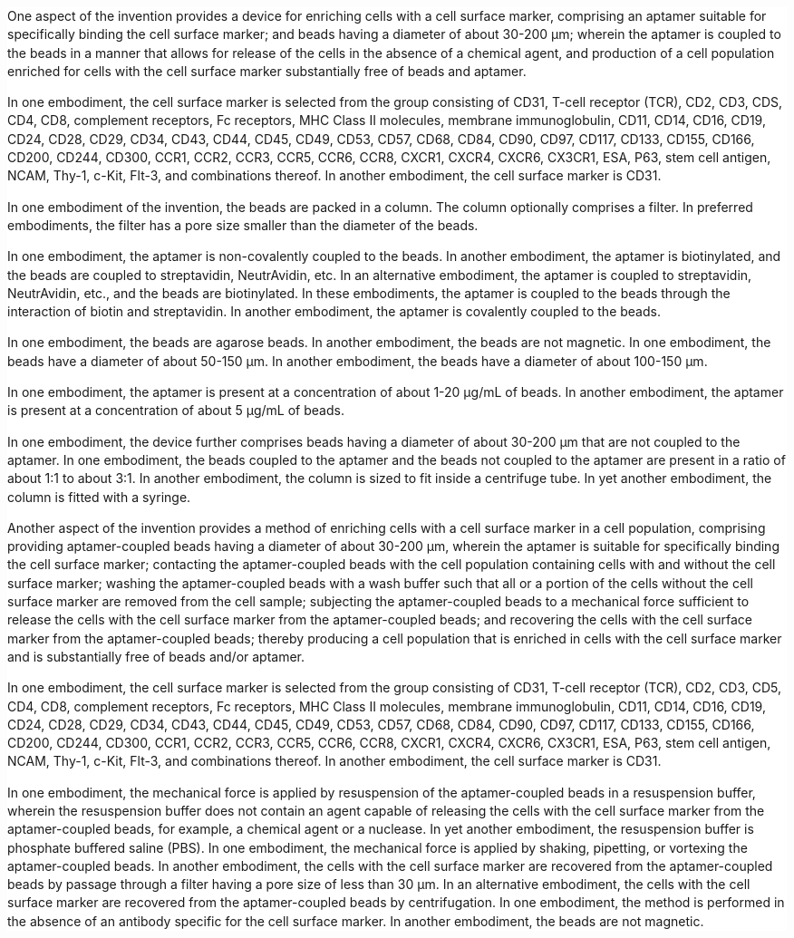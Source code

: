 One aspect of the invention provides a device for enriching cells with a cell surface marker, comprising an aptamer suitable for specifically binding the cell surface marker; and beads having a diameter of about 30-200 μm; wherein the aptamer is coupled to the beads in a manner that allows for release of the cells in the absence of a chemical agent, and production of a cell population enriched for cells with the cell surface marker substantially free of beads and aptamer.

In one embodiment, the cell surface marker is selected from the group consisting of CD31, T-cell receptor (TCR), CD2, CD3, CDS, CD4, CD8, complement receptors, Fc receptors, MHC Class II molecules, membrane immunoglobulin, CD11, CD14, CD16, CD19, CD24, CD28, CD29, CD34, CD43, CD44, CD45, CD49, CD53, CD57, CD68, CD84, CD90, CD97, CD117, CD133, CD155, CD166, CD200, CD244, CD300, CCR1, CCR2, CCR3, CCR5, CCR6, CCR8, CXCR1, CXCR4, CXCR6, CX3CR1, ESA, P63, stem cell antigen, NCAM, Thy-1, c-Kit, Flt-3, and combinations thereof. In another embodiment, the cell surface marker is CD31.

In one embodiment of the invention, the beads are packed in a column. The column optionally comprises a filter. In preferred embodiments, the filter has a pore size smaller than the diameter of the beads.

In one embodiment, the aptamer is non-covalently coupled to the beads. In another embodiment, the aptamer is biotinylated, and the beads are coupled to streptavidin, NeutrAvidin, etc. In an alternative embodiment, the aptamer is coupled to streptavidin, NeutrAvidin, etc., and the beads are biotinylated. In these embodiments, the aptamer is coupled to the beads through the interaction of biotin and streptavidin. In another embodiment, the aptamer is covalently coupled to the beads.

In one embodiment, the beads are agarose beads. In another embodiment, the beads are not magnetic. In one embodiment, the beads have a diameter of about 50-150 μm. In another embodiment, the beads have a diameter of about 100-150 μm.

In one embodiment, the aptamer is present at a concentration of about 1-20 μg/mL of beads. In another embodiment, the aptamer is present at a concentration of about 5 μg/mL of beads.

In one embodiment, the device further comprises beads having a diameter of about 30-200 μm that are not coupled to the aptamer. In one embodiment, the beads coupled to the aptamer and the beads not coupled to the aptamer are present in a ratio of about 1:1 to about 3:1. In another embodiment, the column is sized to fit inside a centrifuge tube. In yet another embodiment, the column is fitted with a syringe.

Another aspect of the invention provides a method of enriching cells with a cell surface marker in a cell population, comprising providing aptamer-coupled beads having a diameter of about 30-200 μm, wherein the aptamer is suitable for specifically binding the cell surface marker; contacting the aptamer-coupled beads with the cell population containing cells with and without the cell surface marker; washing the aptamer-coupled beads with a wash buffer such that all or a portion of the cells without the cell surface marker are removed from the cell sample; subjecting the aptamer-coupled beads to a mechanical force sufficient to release the cells with the cell surface marker from the aptamer-coupled beads; and recovering the cells with the cell surface marker from the aptamer-coupled beads; thereby producing a cell population that is enriched in cells with the cell surface marker and is substantially free of beads and/or aptamer.

In one embodiment, the cell surface marker is selected from the group consisting of CD31, T-cell receptor (TCR), CD2, CD3, CD5, CD4, CD8, complement receptors, Fc receptors, MHC Class II molecules, membrane immunoglobulin, CD11, CD14, CD16, CD19, CD24, CD28, CD29, CD34, CD43, CD44, CD45, CD49, CD53, CD57, CD68, CD84, CD90, CD97, CD117, CD133, CD155, CD166, CD200, CD244, CD300, CCR1, CCR2, CCR3, CCR5, CCR6, CCR8, CXCR1, CXCR4, CXCR6, CX3CR1, ESA, P63, stem cell antigen, NCAM, Thy-1, c-Kit, Flt-3, and combinations thereof. In another embodiment, the cell surface marker is CD31.

In one embodiment, the mechanical force is applied by resuspension of the aptamer-coupled beads in a resuspension buffer, wherein the resuspension buffer does not contain an agent capable of releasing the cells with the cell surface marker from the aptamer-coupled beads, for example, a chemical agent or a nuclease. In yet another embodiment, the resuspension buffer is phosphate buffered saline (PBS). In one embodiment, the mechanical force is applied by shaking, pipetting, or vortexing the aptamer-coupled beads. In another embodiment, the cells with the cell surface marker are recovered from the aptamer-coupled beads by passage through a filter having a pore size of less than 30 μm. In an alternative embodiment, the cells with the cell surface marker are recovered from the aptamer-coupled beads by centrifugation. In one embodiment, the method is performed in the absence of an antibody specific for the cell surface marker. In another embodiment, the beads are not magnetic.
